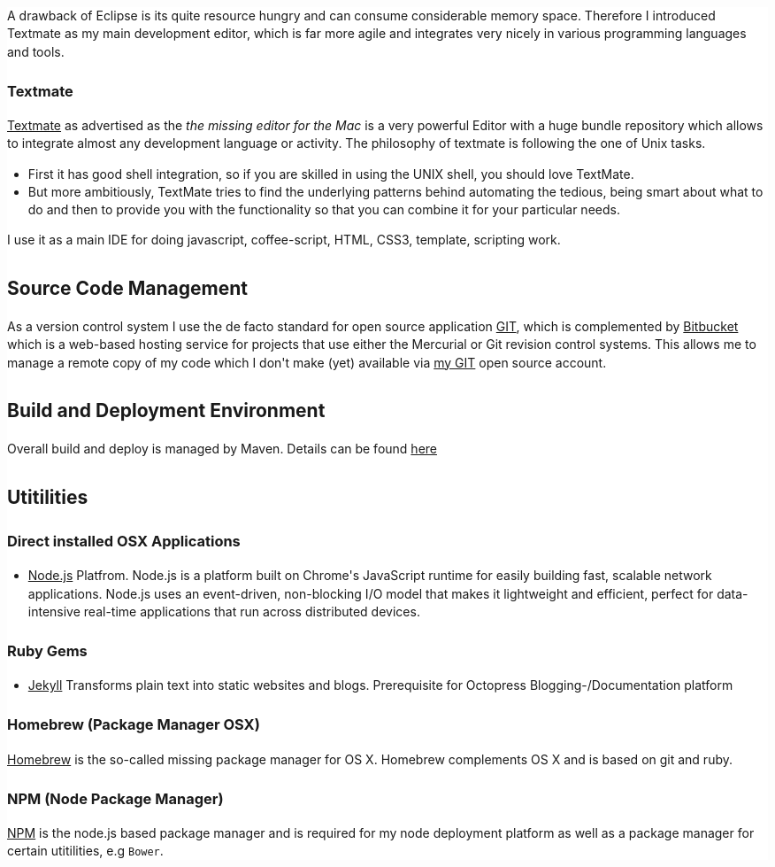 A drawback of Eclipse is its quite resource hungry and can consume considerable memory space. Therefore I introduced Textmate as my main development editor, which is far more agile and integrates very nicely in various programming languages and tools.

### Textmate

[Textmate](http://manual.macromates.com/en/preface#philosophy_of_textmate) as advertised as the _the missing editor for the Mac_ is a very powerful Editor with a huge bundle repository which allows to integrate almost any development language or activity. The philosophy of textmate is following the one of Unix tasks.

* First it has good shell integration, so if you are skilled in using the UNIX shell, you should love TextMate.
* But more ambitiously, TextMate tries to find the underlying patterns behind automating the tedious, being smart about what to do and then to provide you with the functionality so that you can combine it for your particular needs.

I use it as a main IDE for doing javascript, coffee-script, HTML, CSS3, template, scripting work. 

## Source Code Management
As a version control system I use the de facto standard for open source application [GIT](http://git-scm.com/), which is complemented by [Bitbucket](https://bitbucket.org)  which is a web-based hosting service for projects that use either the Mercurial or Git revision control systems. This allows me to manage a remote copy of my code which I don't make (yet) available via [my GIT](https://github.com/talfco) open source account.


## Build and Deployment Environment
Overall build and deploy is managed by Maven. Details can be found [here](buildanddeploy.html)

## Utitilities

### Direct installed OSX Applications
* [Node.js](http://nodejs.org/) Platfrom. Node.js is a platform built on Chrome's JavaScript runtime for easily building fast, scalable network applications. Node.js uses an event-driven, non-blocking I/O model that makes it lightweight and efficient, perfect for data-intensive real-time applications that run across distributed devices.

### Ruby Gems

* [Jekyll](http://jekyllrb.com/) Transforms plain text into static websites and blogs. Prerequisite for Octopress Blogging-/Documentation platform

### Homebrew (Package Manager OSX)
[Homebrew](http://brew.sh/) is the so-called missing package manager for OS X. Homebrew complements OS X and is based on git and ruby.


### NPM (Node Package Manager)
[NPM](https://www.npmjs.org/doc/) is the node.js based package manager and is required for my node deployment platform as well as a package manager for certain utitilities, e.g `Bower`.
